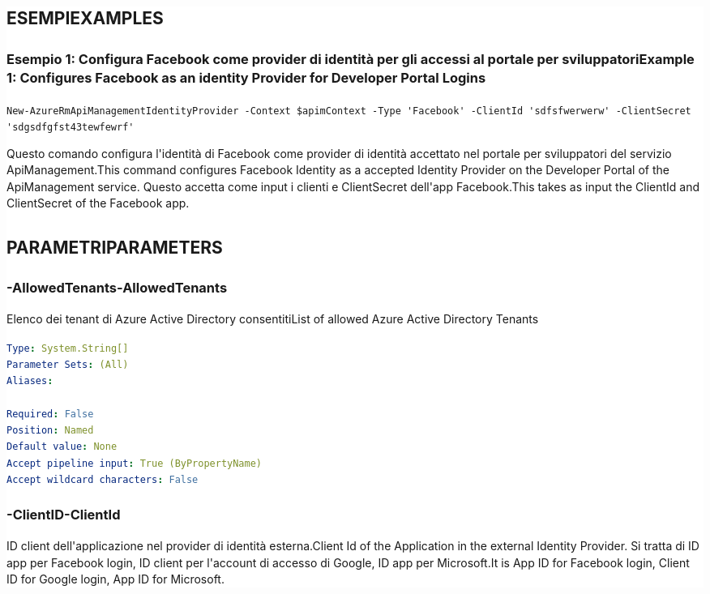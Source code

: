 ## <span data-ttu-id="1ae66-107">ESEMPI</span><span class="sxs-lookup"><span data-stu-id="1ae66-107">EXAMPLES</span></span>

### <span data-ttu-id="1ae66-108">Esempio 1: Configura Facebook come provider di identità per gli accessi al portale per sviluppatori</span><span class="sxs-lookup"><span data-stu-id="1ae66-108">Example 1: Configures Facebook as an identity Provider for Developer Portal Logins</span></span>
```
New-AzureRmApiManagementIdentityProvider -Context $apimContext -Type 'Facebook' -ClientId 'sdfsfwerwerw' -ClientSecret 'sdgsdfgfst43tewfewrf'
```

<span data-ttu-id="1ae66-109">Questo comando configura l'identità di Facebook come provider di identità accettato nel portale per sviluppatori del servizio ApiManagement.</span><span class="sxs-lookup"><span data-stu-id="1ae66-109">This command configures Facebook Identity as a accepted Identity Provider on the Developer Portal of the ApiManagement service.</span></span>
<span data-ttu-id="1ae66-110">Questo accetta come input i clienti e ClientSecret dell'app Facebook.</span><span class="sxs-lookup"><span data-stu-id="1ae66-110">This takes as input the ClientId and ClientSecret of the Facebook app.</span></span>

## <span data-ttu-id="1ae66-111">PARAMETRI</span><span class="sxs-lookup"><span data-stu-id="1ae66-111">PARAMETERS</span></span>

### <span data-ttu-id="1ae66-112">-AllowedTenants</span><span class="sxs-lookup"><span data-stu-id="1ae66-112">-AllowedTenants</span></span>
<span data-ttu-id="1ae66-113">Elenco dei tenant di Azure Active Directory consentiti</span><span class="sxs-lookup"><span data-stu-id="1ae66-113">List of allowed Azure Active Directory Tenants</span></span>

```yaml
Type: System.String[]
Parameter Sets: (All)
Aliases: 

Required: False
Position: Named
Default value: None
Accept pipeline input: True (ByPropertyName)
Accept wildcard characters: False
```

### <span data-ttu-id="1ae66-114">-ClientID</span><span class="sxs-lookup"><span data-stu-id="1ae66-114">-ClientId</span></span>
<span data-ttu-id="1ae66-115">ID client dell'applicazione nel provider di identità esterna.</span><span class="sxs-lookup"><span data-stu-id="1ae66-115">Client Id of the Application in the external Identity Provider.</span></span>
<span data-ttu-id="1ae66-116">Si tratta di ID app per Facebook login, ID client per l'account di accesso di Google, ID app per Microsoft.</span><span class="sxs-lookup"><span data-stu-id="1ae66-116">It is App ID for Facebook login, Client ID for Google login, App ID for Microsoft.</span></span>
